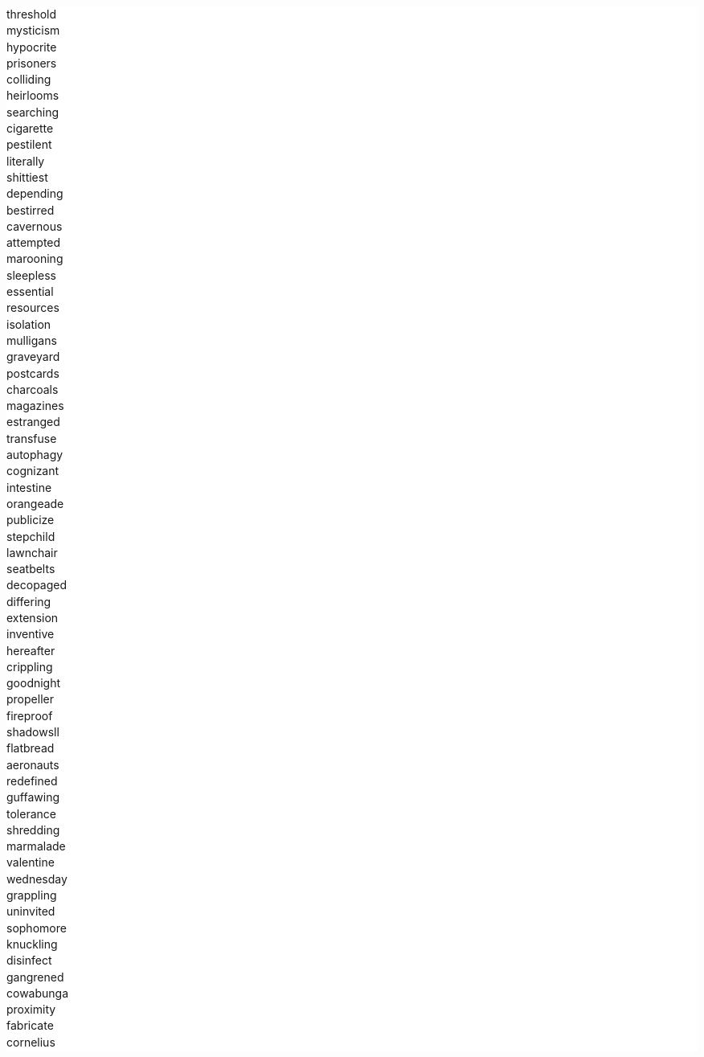 threshold  
mysticism  
hypocrite  
prisoners  
colliding  
heirlooms  
searching  
cigarette  
pestilent  
literally  
shittiest  
depending  
bestirred  
cavernous  
attempted  
marooning  
sleepless  
essential  
resources  
isolation  
mulligans  
graveyard  
postcards  
charcoals  
magazines  
estranged  
transfuse  
autophagy  
cognizant  
intestine  
orangeade  
publicize  
stepchild  
lawnchair  
seatbelts  
decopaged  
differing  
extension  
inventive  
hereafter  
crippling  
goodnight  
propeller  
fireproof  
shadowsll  
flatbread  
aeronauts  
redefined  
guffawing  
tolerance  
shredding  
marmalade  
valentine  
wednesday  
grappling  
uninvited  
sophomore  
knuckling  
disinfect  
gangrened  
cowabunga  
proximity  
fabricate  
cornelius  